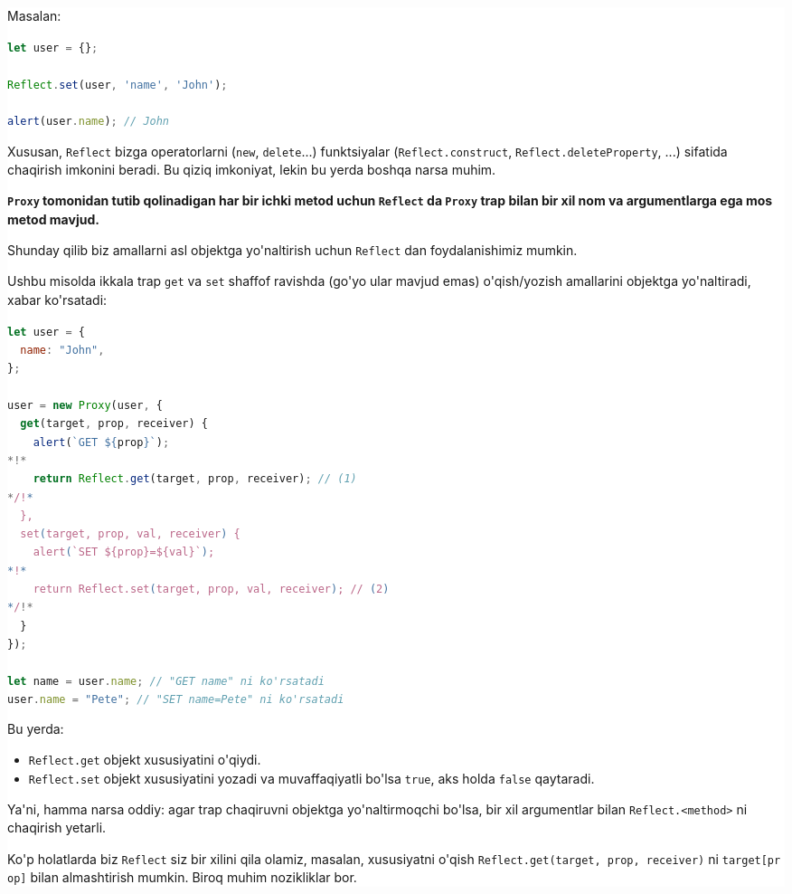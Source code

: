 Masalan:

```js run
let user = {};

Reflect.set(user, 'name', 'John');

alert(user.name); // John
```

Xususan, `Reflect` bizga operatorlarni (`new`, `delete`...) funktsiyalar (`Reflect.construct`, `Reflect.deleteProperty`, ...) sifatida chaqirish imkonini beradi. Bu qiziq imkoniyat, lekin bu yerda boshqa narsa muhim.

**`Proxy` tomonidan tutib qolinadigan har bir ichki metod uchun `Reflect` da `Proxy` trap bilan bir xil nom va argumentlarga ega mos metod mavjud.**

Shunday qilib biz amallarni asl objektga yo'naltirish uchun `Reflect` dan foydalanishimiz mumkin.

Ushbu misolda ikkala trap `get` va `set` shaffof ravishda (go'yo ular mavjud emas) o'qish/yozish amallarini objektga yo'naltiradi, xabar ko'rsatadi:

```js run
let user = {
  name: "John",
};

user = new Proxy(user, {
  get(target, prop, receiver) {
    alert(`GET ${prop}`);
*!*
    return Reflect.get(target, prop, receiver); // (1)
*/!*
  },
  set(target, prop, val, receiver) {
    alert(`SET ${prop}=${val}`);
*!*
    return Reflect.set(target, prop, val, receiver); // (2)
*/!*
  }
});

let name = user.name; // "GET name" ni ko'rsatadi
user.name = "Pete"; // "SET name=Pete" ni ko'rsatadi
```

Bu yerda:

- `Reflect.get` objekt xususiyatini o'qiydi.
- `Reflect.set` objekt xususiyatini yozadi va muvaffaqiyatli bo'lsa `true`, aks holda `false` qaytaradi.

Ya'ni, hamma narsa oddiy: agar trap chaqiruvni objektga yo'naltirmoqchi bo'lsa, bir xil argumentlar bilan `Reflect.<method>` ni chaqirish yetarli.

Ko'p holatlarda biz `Reflect` siz bir xilini qila olamiz, masalan, xususiyatni o'qish `Reflect.get(target, prop, receiver)` ni `target[prop]` bilan almashtirish mumkin. Biroq muhim nozikliklar bor.
